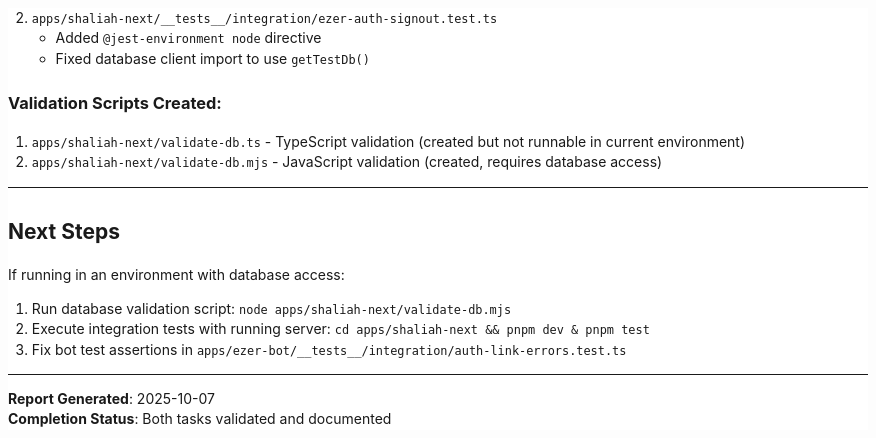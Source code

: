 2. `apps/shaliah-next/__tests__/integration/ezer-auth-signout.test.ts`
   - Added `@jest-environment node` directive
   - Fixed database client import to use `getTestDb()`

### Validation Scripts Created:
1. `apps/shaliah-next/validate-db.ts` - TypeScript validation (created but not runnable in current environment)
2. `apps/shaliah-next/validate-db.mjs` - JavaScript validation (created, requires database access)

---

## Next Steps

If running in an environment with database access:
1. Run database validation script: `node apps/shaliah-next/validate-db.mjs`
2. Execute integration tests with running server: `cd apps/shaliah-next && pnpm dev & pnpm test`
3. Fix bot test assertions in `apps/ezer-bot/__tests__/integration/auth-link-errors.test.ts`

---

**Report Generated**: 2025-10-07  
**Completion Status**: Both tasks validated and documented

